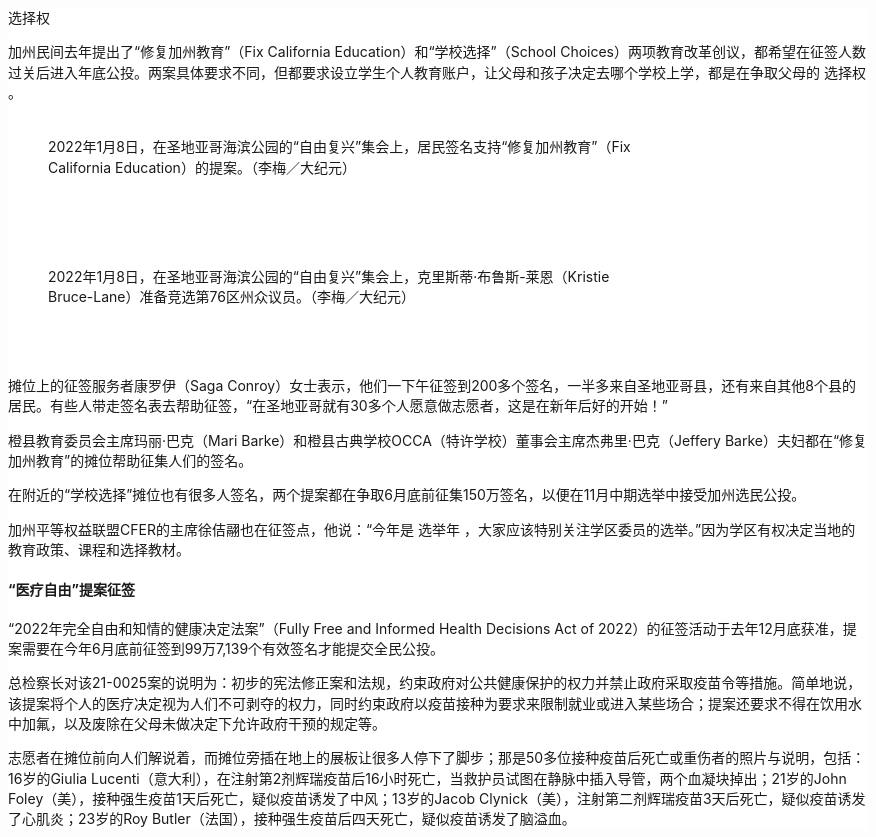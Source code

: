  <ok href="https://www.epochtimes.com/gb/tag/%E9%80%89%E6%8B%A9%E6%9D%83.html">
  选择权
 </ok>
</h4>
<p>
 加州民间去年提出了“修复加州教育”（Fix California Education）和“学校选择”（School Choices）两项教育改革创议，都希望在征签人数过关后进入年底公投。两案具体要求不同，但都要求设立学生个人教育账户，让父母和孩子决定去哪个学校上学，都是在争取父母的
 <ok href="https://www.epochtimes.com/gb/tag/%E9%80%89%E6%8B%A9%E6%9D%83.html">
  选择权
 </ok>
 。
</p>
<figure aria-describedby="caption-attachment-13496317" class="wp-caption aligncenter" id="attachment_13496317" style="width: 600px">
 <ok href="https://i.epochtimes.com/assets/uploads/2022/01/id13496317-IMG_4365.jpg" target="_blank">
  <img alt="" class="size-large wp-image-13496317" src="https://i.epochtimes.com/assets/uploads/2022/01/id13496317-IMG_4365-600x450.jpg"/>
 </ok>
 <br/><figcaption class="wp-caption-text" id="caption-attachment-13496317">
  2022年1月8日，在圣地亚哥海滨公园的“自由复兴”集会上，居民签名支持“修复加州教育”（Fix California Education）的提案。（李梅／大纪元）
 </figcaption><br/>
</figure><br/>
<figure aria-describedby="caption-attachment-13496320" class="wp-caption aligncenter" id="attachment_13496320" style="width: 600px">
 <ok href="https://i.epochtimes.com/assets/uploads/2022/01/id13496320-IMG_4294.jpg" target="_blank">
  <img alt="" class="size-large wp-image-13496320" src="https://i.epochtimes.com/assets/uploads/2022/01/id13496320-IMG_4294-600x450.jpg"/>
 </ok>
 <br/><figcaption class="wp-caption-text" id="caption-attachment-13496320">
  2022年1月8日，在圣地亚哥海滨公园的“自由复兴”集会上，克里斯蒂·布鲁斯-莱恩（Kristie Bruce-Lane）准备竞选第76区州众议员。（李梅／大纪元）
 </figcaption><br/>
</figure><br/>
<p>
 摊位上的征签服务者康罗伊（Saga Conroy）女士表示，他们一下午征签到200多个签名，一半多来自圣地亚哥县，还有来自其他8个县的居民。有些人带走签名表去帮助征签，“在圣地亚哥就有30多个人愿意做志愿者，这是在新年后好的开始！”
</p>
<p>
 橙县教育委员会主席玛丽·巴克（Mari Barke）和橙县古典学校OCCA（特许学校）董事会主席杰弗里·巴克（Jeffery Barke）夫妇都在“修复加州教育”的摊位帮助征集人们的签名。
</p>
<p>
 在附近的“学校选择”摊位也有很多人签名，两个提案都在争取6月底前征集150万签名，以便在11月中期选举中接受加州选民公投。
</p>
<p>
 加州平等权益联盟CFER的主席徐佶翮也在征签点，他说：“今年是
 <ok href="https://www.epochtimes.com/gb/tag/%E9%80%89%E4%B8%BE%E5%B9%B4.html">
  选举年
 </ok>
 ，大家应该特别关注学区委员的选举。”因为学区有权决定当地的教育政策、课程和选择教材。
</p>
<h4>
 “医疗自由”提案征签
</h4>
<p>
 “2022年完全自由和知情的健康决定法案”（Fully Free and Informed Health Decisions Act of 2022）的征签活动于去年12月底获准，提案需要在今年6月底前征签到99万7,139个有效签名才能提交全民公投。
</p>
<p>
 总检察长对该21-0025案的说明为：初步的宪法修正案和法规，约束政府对公共健康保护的权力并禁止政府采取疫苗令等措施。简单地说，该提案将个人的医疗决定视为人们不可剥夺的权力，同时约束政府以疫苗接种为要求来限制就业或进入某些场合；提案还要求不得在饮用水中加氟，以及废除在父母未做决定下允许政府干预的规定等。
</p>
<p>
 志愿者在摊位前向人们解说着，而摊位旁插在地上的展板让很多人停下了脚步；那是50多位接种疫苗后死亡或重伤者的照片与说明，包括：16岁的Giulia Lucenti（意大利），在注射第2剂辉瑞疫苗后16小时死亡，当救护员试图在静脉中插入导管，两个血凝块掉出；21岁的John Foley（美），接种强生疫苗1天后死亡，疑似疫苗诱发了中风；13岁的Jacob Clynick（美），注射第二剂辉瑞疫苗3天后死亡，疑似疫苗诱发了心肌炎；23岁的Roy Butler（法国），接种强生疫苗后四天死亡，疑似疫苗诱发了脑溢血。